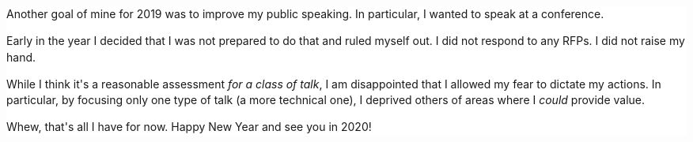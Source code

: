 Another goal of mine for 2019 was to improve my public speaking. In particular, I wanted to speak at a conference.

Early in the year I decided that I was not prepared to do that and ruled myself out. I did not respond to any RFPs. I did not raise my hand.

While I think it's a reasonable assessment _for a class of talk_, I am disappointed that I allowed my fear to dictate my actions. In particular, by focusing only one type of talk (a more technical one), I deprived others of areas where I _could_ provide value.

Whew, that's all I have for now. Happy New Year and see you in 2020!